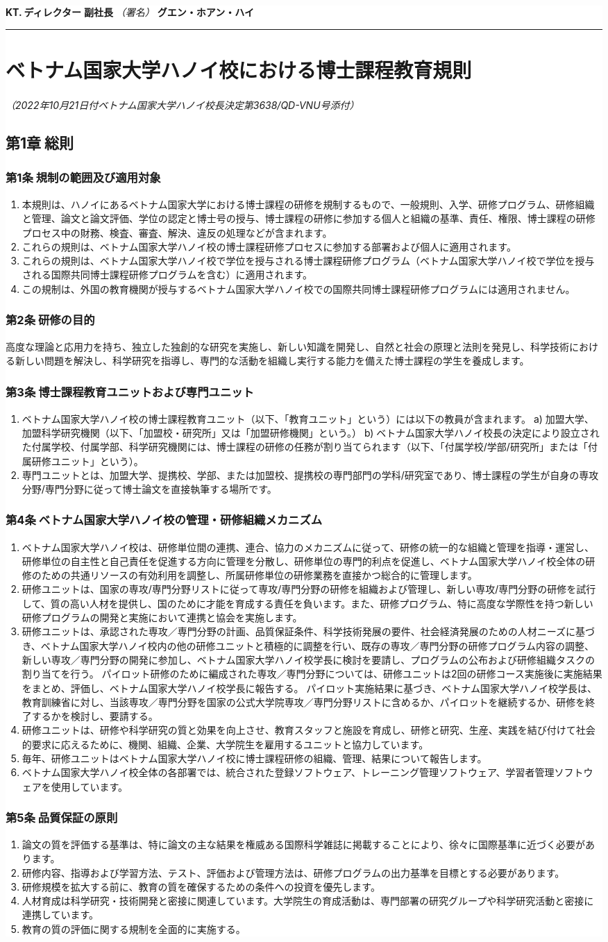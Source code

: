 **KT. ディレクター** **副社長** *（署名）* **グエン・ホアン・ハイ**

------------------------------------------------------------------------

# ベトナム国家大学ハノイ校における博士課程教育規則

*（2022年10月21日付ベトナム国家大学ハノイ校長決定第3638/QD-VNU号添付）*

## 第1章 総則

### 第1条 規制の範囲及び適用対象

1.  本規則は、ハノイにあるベトナム国家大学における博士課程の研修を規制するもので、一般規則、入学、研修プログラム、研修組織と管理、論文と論文評価、学位の認定と博士号の授与、博士課程の研修に参加する個人と組織の基準、責任、権限、博士課程の研修プロセス中の財務、検査、審査、解決、違反の処理などが含まれます。
2.  これらの規則は、ベトナム国家大学ハノイ校の博士課程研修プロセスに参加する部署および個人に適用されます。
3.  これらの規則は、ベトナム国家大学ハノイ校で学位を授与される博士課程研修プログラム（ベトナム国家大学ハノイ校で学位を授与される国際共同博士課程研修プログラムを含む）に適用されます。
4.  この規制は、外国の教育機関が授与するベトナム国家大学ハノイ校での国際共同博士課程研修プログラムには適用されません。

### 第2条 研修の目的

高度な理論と応用力を持ち、独立した独創的な研究を実施し、新しい知識を開発し、自然と社会の原理と法則を発見し、科学技術における新しい問題を解決し、科学研究を指導し、専門的な活動を組織し実行する能力を備えた博士課程の学生を養成します。

### 第3条 博士課程教育ユニットおよび専門ユニット

1.  ベトナム国家大学ハノイ校の博士課程教育ユニット（以下、「教育ユニット」という）には以下の教員が含まれます。
    a)  加盟大学、加盟科学研究機関（以下、「加盟校・研究所」又は「加盟研修機関」という。）
    b)  ベトナム国家大学ハノイ校長の決定により設立された付属学校、付属学部、科学研究機関には、博士課程の研修の任務が割り当てられます（以下、「付属学校/学部/研究所」または「付属研修ユニット」という）。
2.  専門ユニットとは、加盟大学、提携校、学部、または加盟校、提携校の専門部門の学科/研究室であり、博士課程の学生が自身の専攻分野/専門分野に従って博士論文を直接執筆する場所です。

### 第4条 ベトナム国家大学ハノイ校の管理・研修組織メカニズム

1.  ベトナム国家大学ハノイ校は、研修単位間の連携、連合、協力のメカニズムに従って、研修の統一的な組織と管理を指導・運営し、研修単位の自主性と自己責任を促進する方向に管理を分散し、研修単位の専門的利点を促進し、ベトナム国家大学ハノイ校全体の研修のための共通リソースの有効利用を調整し、所属研修単位の研修業務を直接かつ総合的に管理します。
2.  研修ユニットは、国家の専攻/専門分野リストに従って専攻/専門分野の研修を組織および管理し、新しい専攻/専門分野の研修を試行して、質の高い人材を提供し、国のために才能を育成する責任を負います。また、研修プログラム、特に高度な学際性を持つ新しい研修プログラムの開発と実施において連携と協会を実施します。
3.  研修ユニットは、承認された専攻／専門分野の計画、品質保証条件、科学技術発展の要件、社会経済発展のための人材ニーズに基づき、ベトナム国家大学ハノイ校内の他の研修ユニットと積極的に調整を行い、既存の専攻／専門分野の研修プログラム内容の調整、新しい専攻／専門分野の開発に参加し、ベトナム国家大学ハノイ校学長に検討を要請し、プログラムの公布および研修組織タスクの割り当てを行う。
    パイロット研修のために編成された専攻／専門分野については、研修ユニットは2回の研修コース実施後に実施結果をまとめ、評価し、ベトナム国家大学ハノイ校学長に報告する。
    パイロット実施結果に基づき、ベトナム国家大学ハノイ校学長は、教育訓練省に対し、当該専攻／専門分野を国家の公式大学院専攻／専門分野リストに含めるか、パイロットを継続するか、研修を終了するかを検討し、要請する。
4.  研修ユニットは、研修や科学研究の質と効果を向上させ、教育スタッフと施設を育成し、研修と研究、生産、実践を結び付けて社会的要求に応えるために、機関、組織、企業、大学院生を雇用するユニットと協力しています。
5.  毎年、研修ユニットはベトナム国家大学ハノイ校に博士課程研修の組織、管理、結果について報告します。
6.  ベトナム国家大学ハノイ校全体の各部署では、統合された登録ソフトウェア、トレーニング管理ソフトウェア、学習者管理ソフトウェアを使用しています。

### 第5条 品質保証の原則

1.  論文の質を評価する基準は、特に論文の主な結果を権威ある国際科学雑誌に掲載することにより、徐々に国際基準に近づく必要があります。
2.  研修内容、指導および学習方法、テスト、評価および管理方法は、研修プログラムの出力基準を目標とする必要があります。
3.  研修規模を拡大する前に、教育の質を確保するための条件への投資を優先します。
4.  人材育成は科学研究・技術開発と密接に関連しています。大学院生の育成活動は、専門部署の研究グループや科学研究活動と密接に連携しています。
5.  教育の質の評価に関する規制を全面的に実施する。
